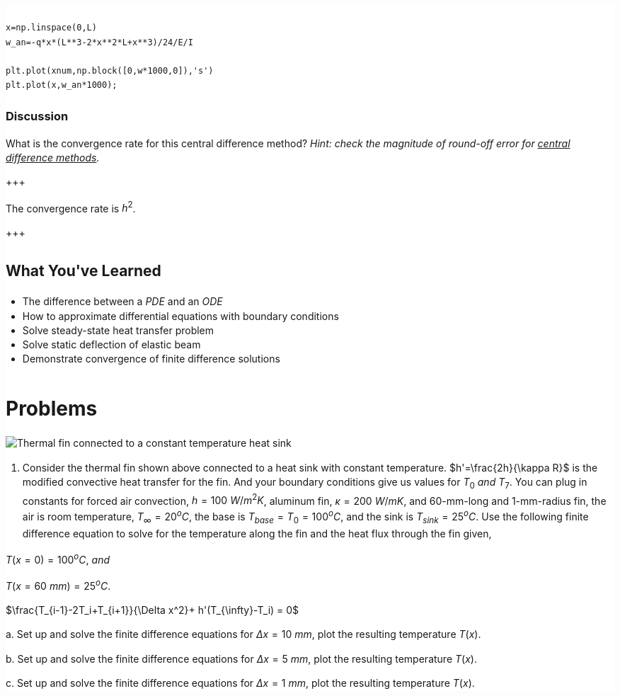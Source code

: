 ```{code-cell} ipython3

x=np.linspace(0,L)
w_an=-q*x*(L**3-2*x**2*L+x**3)/24/E/I

plt.plot(xnum,np.block([0,w*1000,0]),'s')
plt.plot(x,w_an*1000);
```

### Discussion

What is the convergence rate for this central difference method? _Hint: check the magnitude of round-off error for [central difference methods](./01_Revisiting_derivatives.ipynb)._

+++

The convergence rate is $h^2$.

+++

## What You've Learned

* The difference between a _PDE_ and an _ODE_
* How to approximate differential equations with boundary conditions
* Solve steady-state heat transfer problem
* Solve static deflection of elastic beam
* Demonstrate convergence of finite difference solutions

# Problems

![Thermal fin connected to a constant temperature heat sink](../images/thermal_connect.png)

1. Consider the thermal fin shown above connected to a heat sink with constant temperature. $h'=\frac{2h}{\kappa R}$ is the modified convective heat transfer for the fin. And your boundary conditions give us values for $T_{0}~and~T_{7}.$ You can plug in constants for forced air convection, $h=100~W/m^2K$, aluminum fin, $\kappa=200~W/mK$, and 60-mm-long and 1-mm-radius fin, the air is room temperature, $T_{\infty}=20^oC$, the base is $T_{base}=T_{0}=100^oC$, and the sink is $T_{sink}=25^oC$. Use the following finite difference equation to solve for the temperature along the fin and the heat flux through the fin given, 

$T(x=0)=100^oC,~and$

$T(x=60~mm)=25^oC.$

$\frac{T_{i-1}-2T_i+T_{i+1}}{\Delta x^2}+ h'(T_{\infty}-T_i) = 0$

a. Set up and solve the finite difference equations for $\Delta x=10~mm$, plot the resulting temperature $T(x)$. 

b. Set up and solve the finite difference equations for $\Delta x=5~mm$, plot the resulting temperature $T(x)$. 

c. Set up and solve the finite difference equations for $\Delta x=1~mm$, plot the resulting temperature $T(x)$. 
